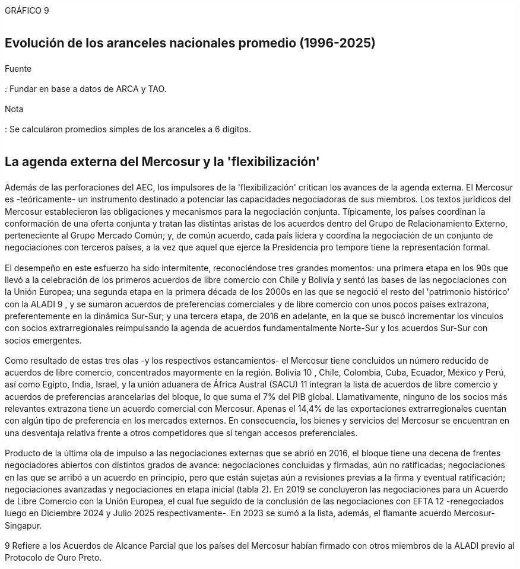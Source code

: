 GRÁFICO 9

## Evolución de los aranceles nacionales promedio (1996-2025)



Fuente

: Fundar en base a datos de ARCA y TAO.

Nota

: Se calcularon promedios simples de los aranceles a 6 dígitos.

## La agenda externa del Mercosur y la 'flexibilización'

Además de las perforaciones del AEC, los impulsores de la 'flexibilización' critican los avances de la agenda externa. El Mercosur es -teóricamente- un instrumento destinado a potenciar las capacidades negociadoras de sus miembros. Los textos jurídicos del Mercosur establecieron las obligaciones y mecanismos para la negociación conjunta. Típicamente, los países coordinan la conformación de una oferta conjunta y tratan las distintas aristas de los acuerdos dentro del Grupo de Relacionamiento Externo, perteneciente al Grupo Mercado Común; y, de común acuerdo, cada país lidera y coordina la negociación de un conjunto de negociaciones con terceros países, a la vez que aquel que ejerce la Presidencia pro tempore tiene la representación formal.

El desempeño en este esfuerzo ha sido intermitente, reconociéndose tres grandes momentos: una primera etapa en los 90s que llevó a la celebración de los primeros acuerdos de libre comercio con Chile y Bolivia y sentó las bases de las negociaciones con la Unión Europea; una segunda etapa en la primera década de los 2000s en las que se negoció el resto del 'patrimonio histórico' con la ALADI 9 , y se sumaron acuerdos de preferencias comerciales y de libre comercio con unos pocos países extrazona, preferentemente en la dinámica Sur-Sur; y una tercera etapa, de 2016 en adelante, en la que se buscó incrementar los vínculos con socios extrarregionales reimpulsando la agenda de acuerdos fundamentalmente Norte-Sur y los acuerdos Sur-Sur con socios emergentes.

Como resultado de estas tres olas -y los respectivos estancamientos- el Mercosur tiene concluidos un número reducido de acuerdos de libre comercio, concentrados mayormente en la región. Bolivia 10 , Chile, Colombia, Cuba, Ecuador, México y Perú, así como Egipto, India, Israel, y la unión aduanera de África Austral (SACU) 11 integran la lista de acuerdos de libre comercio y acuerdos de preferencias arancelarias del bloque, lo que suma el 7% del PIB global. Llamativamente, ninguno de los socios más relevantes extrazona tiene un acuerdo comercial con Mercosur. Apenas el 14,4% de las exportaciones extrarregionales cuentan con algún tipo de preferencia en los mercados externos. En consecuencia, los bienes y servicios del Mercosur se encuentran en una desventaja relativa frente a otros competidores que sí tengan accesos preferenciales.

Producto de la última ola de impulso a las negociaciones externas que se abrió en 2016, el bloque tiene una decena de frentes negociadores abiertos con distintos grados de avance: negociaciones concluidas y firmadas, aún no ratificadas; negociaciones en las que se arribó a un acuerdo en principio, pero que están sujetas aún a revisiones previas a la firma y eventual ratificación; negociaciones avanzadas y negociaciones en etapa inicial (tabla 2). En 2019 se concluyeron las negociaciones para un Acuerdo de Libre Comercio con la Unión Europea, el cual fue seguido de la conclusión de las negociaciones con EFTA 12 -renegociados luego en Diciembre 2024 y Julio 2025 respectivamente-. En 2023 se sumó a la lista, además, el flamante acuerdo Mercosur-Singapur.

9 Refiere a los Acuerdos de Alcance Parcial que los países del Mercosur habían firmado con otros miembros de la ALADI previo al Protocolo de Ouro Preto.
